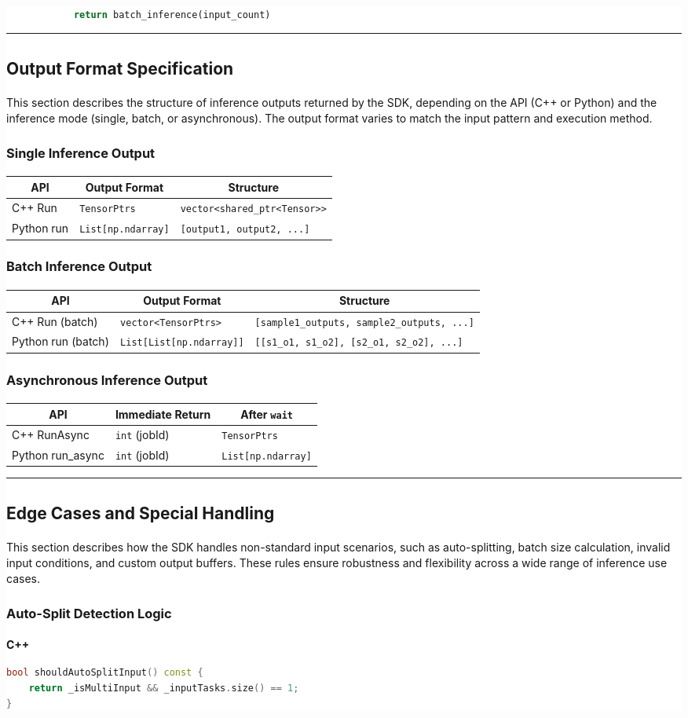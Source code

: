 ```python
            return batch_inference(input_count)
```

---

## Output Format Specification

This section describes the structure of inference outputs returned by the SDK, depending on the API (C++ or Python) and the inference mode (single, batch, or asynchronous). The output format varies to match the input pattern and execution method.  

### Single Inference Output

| API | Output Format | Structure |
|---|---|---|
| C++ Run | `TensorPtrs` | `vector<shared_ptr<Tensor>>` |
| Python run | `List[np.ndarray]`| `[output1, output2, ...]` |

### Batch Inference Output

| API | Output Format | Structure |
|---|---|---|
| C++ Run (batch) | `vector<TensorPtrs>` | `[sample1_outputs, sample2_outputs, ...]` |
| Python run (batch)| `List[List[np.ndarray]]` | `[[s1_o1, s1_o2], [s2_o1, s2_o2], ...]` |

### Asynchronous Inference Output

| API | Immediate Return | After `wait` |
|---|---|---|
| C++ RunAsync | `int` (jobId) | `TensorPtrs` |
| Python run\_async| `int` (jobId) | `List[np.ndarray]` |

---

## Edge Cases and Special Handling

This section describes how the SDK handles non-standard input scenarios, such as auto-splitting, batch size calculation, invalid input conditions, and custom output buffers. These rules ensure robustness and flexibility across a wide range of inference use cases.  

### Auto-Split Detection Logic

**C++**
```cpp
bool shouldAutoSplitInput() const {
    return _isMultiInput && _inputTasks.size() == 1;
}
```
